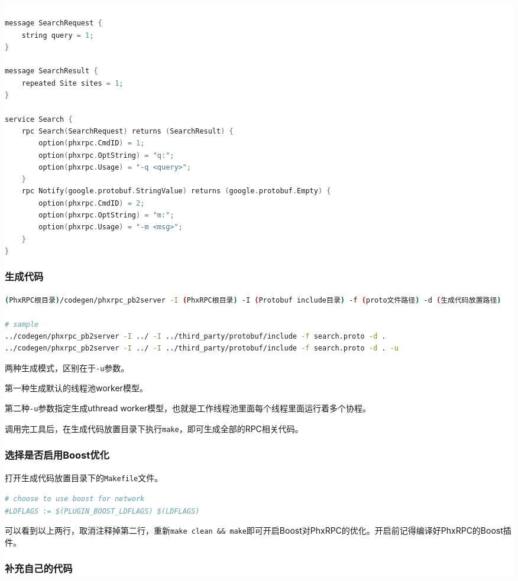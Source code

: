 ```c++

message SearchRequest {
    string query = 1;
}

message SearchResult {
    repeated Site sites = 1;
}

service Search {
    rpc Search(SearchRequest) returns (SearchResult) {
        option(phxrpc.CmdID) = 1;
        option(phxrpc.OptString) = "q:";
        option(phxrpc.Usage) = "-q <query>";
    }
    rpc Notify(google.protobuf.StringValue) returns (google.protobuf.Empty) {
        option(phxrpc.CmdID) = 2;
        option(phxrpc.OptString) = "m:";
        option(phxrpc.Usage) = "-m <msg>";
    }
}

```

### 生成代码

```bash
(PhxRPC根目录)/codegen/phxrpc_pb2server -I (PhxRPC根目录) -I (Protobuf include目录) -f (proto文件路径) -d (生成代码放置路径)

# sample
../codegen/phxrpc_pb2server -I ../ -I ../third_party/protobuf/include -f search.proto -d .
../codegen/phxrpc_pb2server -I ../ -I ../third_party/protobuf/include -f search.proto -d . -u
```

两种生成模式，区别在于`-u`参数。

第一种生成默认的线程池worker模型。

第二种`-u`参数指定生成uthread worker模型，也就是工作线程池里面每个线程里面运行着多个协程。

调用完工具后，在生成代码放置目录下执行`make`，即可生成全部的RPC相关代码。

### 选择是否启用Boost优化

打开生成代码放置目录下的`Makefile`文件。

```bash
# choose to use boost for network
#LDFLAGS := $(PLUGIN_BOOST_LDFLAGS) $(LDFLAGS)
```

可以看到以上两行，取消注释掉第二行，重新`make clean && make`即可开启Boost对PhxRPC的优化。开启前记得编译好PhxRPC的Boost插件。

### 补充自己的代码
